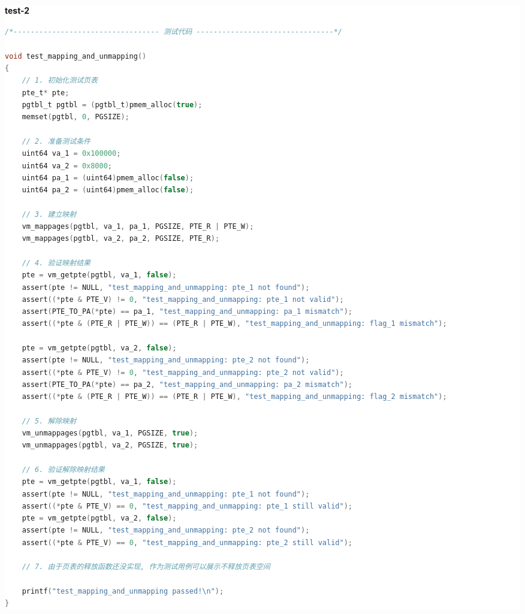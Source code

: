 
**test-2**

```c
/*---------------------------------- 测试代码 --------------------------------*/

void test_mapping_and_unmapping()
{
    // 1. 初始化测试页表
    pte_t* pte;
    pgtbl_t pgtbl = (pgtbl_t)pmem_alloc(true);
    memset(pgtbl, 0, PGSIZE);

    // 2. 准备测试条件
    uint64 va_1 = 0x100000;
    uint64 va_2 = 0x8000;
    uint64 pa_1 = (uint64)pmem_alloc(false);
    uint64 pa_2 = (uint64)pmem_alloc(false);

    // 3. 建立映射
    vm_mappages(pgtbl, va_1, pa_1, PGSIZE, PTE_R | PTE_W);
    vm_mappages(pgtbl, va_2, pa_2, PGSIZE, PTE_R);

    // 4. 验证映射结果
    pte = vm_getpte(pgtbl, va_1, false);
    assert(pte != NULL, "test_mapping_and_unmapping: pte_1 not found");
    assert((*pte & PTE_V) != 0, "test_mapping_and_unmapping: pte_1 not valid");
    assert(PTE_TO_PA(*pte) == pa_1, "test_mapping_and_unmapping: pa_1 mismatch");
    assert((*pte & (PTE_R | PTE_W)) == (PTE_R | PTE_W), "test_mapping_and_unmapping: flag_1 mismatch");

    pte = vm_getpte(pgtbl, va_2, false);
    assert(pte != NULL, "test_mapping_and_unmapping: pte_2 not found");
    assert((*pte & PTE_V) != 0, "test_mapping_and_unmapping: pte_2 not valid");
    assert(PTE_TO_PA(*pte) == pa_2, "test_mapping_and_unmapping: pa_2 mismatch");
    assert((*pte & (PTE_R | PTE_W)) == (PTE_R | PTE_W), "test_mapping_and_unmapping: flag_2 mismatch");

    // 5. 解除映射
    vm_unmappages(pgtbl, va_1, PGSIZE, true);
    vm_unmappages(pgtbl, va_2, PGSIZE, true);

    // 6. 验证解除映射结果
    pte = vm_getpte(pgtbl, va_1, false);
    assert(pte != NULL, "test_mapping_and_unmapping: pte_1 not found");
    assert((*pte & PTE_V) == 0, "test_mapping_and_unmapping: pte_1 still valid");
    pte = vm_getpte(pgtbl, va_2, false);
    assert(pte != NULL, "test_mapping_and_unmapping: pte_2 not found");
    assert((*pte & PTE_V) == 0, "test_mapping_and_unmapping: pte_2 still valid");

    // 7. 由于页表的释放函数还没实现, 作为测试用例可以展示不释放页表空间

    printf("test_mapping_and_unmapping passed!\n");
}
```
